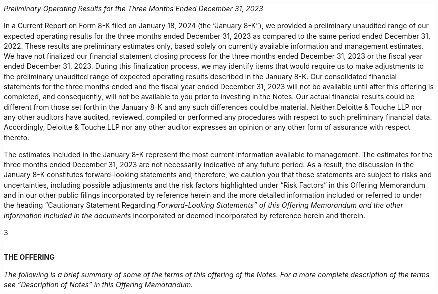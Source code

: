 _Preliminary Operating Results for the Three Months Ended December 31, 2023_

In a Current Report on Form 8-K filed on January 18, 2024 (the “January 8-K”), we provided a preliminary
unaudited range of our expected operating results for the three months ended December 31, 2023 as compared to the
same period ended December 31, 2022. These results are preliminary estimates only, based solely on currently
available information and management estimates. We have not finalized our financial statement closing process for
the three months ended December 31, 2023 or the fiscal year ended December 31, 2023. During this finalization
process, we may identify items that would require us to make adjustments to the preliminary unaudited range of
expected operating results described in the January 8-K. Our consolidated financial statements for the three months
ended and the fiscal year ended December 31, 2023 will not be available until after this offering is completed, and
consequently, will not be available to you prior to investing in the Notes. Our actual financial results could be different
from those set forth in the January 8-K and any such differences could be material. Neither Deloitte & Touche LLP
nor any other auditors have audited, reviewed, compiled or performed any procedures with respect to such preliminary
financial data. Accordingly, Deloitte & Touche LLP nor any other auditor expresses an opinion or any other form of
assurance with respect thereto.

The estimates included in the January 8-K represent the most current information available to management.
The estimates for the three months ended December 31, 2023 are not necessarily indicative of any future period. As a
result, the discussion in the January 8-K constitutes forward-looking statements and, therefore, we caution you that
these statements are subject to risks and uncertainties, including possible adjustments and the risk factors highlighted
under “Risk Factors” in this Offering Memorandum and in our other public filings incorporated by reference herein
and the more detailed information included or referred to under the heading “Cautionary Statement Regarding
_Forward-Looking Statements” of this Offering Memorandum and the other information included in the documents_
incorporated or deemed incorporated by reference herein and therein.

3


-----

**THE OFFERING**

_The following is a brief summary of some of the terms of this offering of the Notes. For a more complete_
_description of the terms see “Description of Notes” in this Offering Memorandum._
